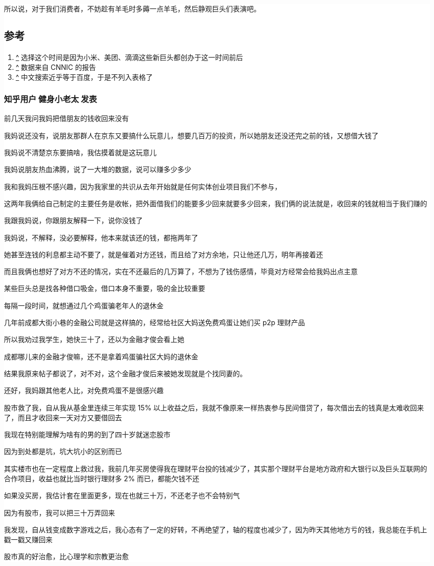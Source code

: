 所以说，对于我们消费者，不妨趁有羊毛时多薅一点羊毛，然后静观巨头们表演吧。

参考
--

1.  [^]() 选择这个时间是因为小米、美团、滴滴这些新巨头都创办于这一时间前后
2.  [^]() 数据来自 CNNIC 的报告
3.  [^]() 中文搜索近乎等于百度，于是不列入表格了
    
    
    
    
### 知乎用户 健身小老太 发表
    
前几天我问我妈把借朋友的钱收回来没有

我妈说还没有，说朋友那群人在京东又要搞什么玩意儿，想要几百万的投资，所以她朋友还没还完之前的钱，又想借大钱了

我妈说不清楚京东要搞啥，我估摸着就是这玩意儿

我妈说朋友热血沸腾，说了一大堆的数据，说可以赚多少多少

我和我妈压根不感兴趣，因为我家里的共识从去年开始就是任何实体创业项目我们不参与，

这两年我俩给自己制定的主要任务是收帐，把外面借我们的能要多少回来就要多少回来，我们俩的说法就是，收回来的钱就相当于我们赚的

我跟我妈说，你跟朋友解释一下，说你没钱了

我妈说，不解释，没必要解释，他本来就该还的钱，都拖两年了

她甚至连钱的利息都主动不要了，就是催着对方还钱，而且给了对方余地，只让他还几万，明年再接着还

而且我俩也想好了对方不还的情况，实在不还最后的几万算了，不想为了钱伤感情，毕竟对方经常会给我妈出点主意

某些巨头总是找各种借口吸金，借口本身不重要，吸的金比较重要

每隔一段时间，就想通过几个鸡蛋骗老年人的退休金

几年前成都大街小巷的金融公司就是这样搞的，经常给社区大妈送免费鸡蛋让她们买 p2p 理财产品

所以我劝过我学生，她快三十了，还以为金融才俊会看上她

成都哪儿来的金融才俊嘛，还不是拿着鸡蛋骗社区大妈的退休金

结果我原来帖子都说了，对不对，这个金融才俊后来被她发现就是个找同妻的。

还好，我妈跟其他老人比，对免费鸡蛋不是很感兴趣

股市救了我，自从我从基金里连续三年实现 15% 以上收益之后，我就不像原来一样热衷参与民间借贷了，每次借出去的钱真是太难收回来了，而且才收回来一天对方又要借回去

我现在特别能理解为啥有的男的到了四十岁就迷恋股市

因为到处都是坑，坑大坑小的区别而已

其实楼市也在一定程度上救过我，我前几年买房使得我在理财平台投的钱减少了，其实那个理财平台是地方政府和大银行以及巨头互联网的合作项目，收益也就比当时银行理财多 2% 而已，都能欠钱不还

如果没买房，我估计套在里面更多，现在也就三十万，不还老子也不会特别气

因为有股市，我可以把三十万弄回来

我发现，自从钱变成数字游戏之后，我心态有了一定的好转，不再绝望了，轴的程度也减少了，因为昨天其他地方亏的钱，我总能在手机上戳一戳又赚回来

股市真的好治愈，比心理学和宗教更治愈
    
    